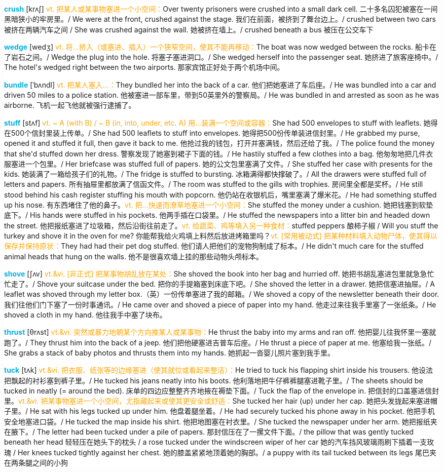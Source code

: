 <font color="sky blue">**crush**</font> [krʌʃ]
<font color="orange">vt. 把某人或某事物塞进一个小空间：</font>Over twenty prisoners were crushed into a small dark cell. 二十多名囚犯被塞在一间黑暗狭小的牢房里。/ We were at the front, crushed against the stage. 我们在前面，被挤到了舞台边上。/ crushed between two cars 被挤在两辆汽车之间 / She was crushed against the wall. 她被挤在墙上。/ crushed beneath a bus 被压在公交车下
           
<font color="sky blue">**wedge**</font> [wedʒ]
<font color="orange">vt. 将…挤入（或塞进、插入）一个狭窄空间，使其不能再移动：</font>The boat was now wedged between the rocks. 船卡在了岩石之间。/ Wedge the plug into the hole. 将塞子塞进洞口。/ She wedged herself into the passenger seat. 她挤进了旅客座椅中。/ The hotel's wedged right between the two airports. 那家宾馆正好处于两个机场中间。
           
<font color="sky blue">**bundle**</font> [ˈbʌndl]
<font color="orange">vt. 把某人塞入…：</font>They bundled her into the back of a car. 他们把她塞进了车后座。/ He was bundled into a car and driven 50 miles to a police station. 他被塞进一部车里，带到50英里外的警察局。/ He was bundled in and arrested as soon as he was airborne. 飞机一起飞他就被强行逮捕了。

<font color="sky blue">**stuff**</font> [stʌf]
<font color="orange">vt. ~ A (with B) / ~ B (in, into, under, etc. A) 用…装满一个空间或容器：</font>She had 500 envelopes to stuff with leaflets. 她得在500个信封里装上传单。/ She had 500 leaflets to stuff into envelopes. 她得把500份传单装进信封里。/ He grabbed my purse, opened it and stuffed it full, then gave it back to me. 他抢过我的钱包，打开并塞满钱，然后还给了我。/ The police found the money that she'd stuffed down her dress. 警察发现了她塞到裙子下面的钱。/ He hastily stuffed a few clothes into a bag. 他匆匆地把几件衣服塞进一个包里。/ Her briefcase was stuffed full of papers. 她的公文包里塞满了文件。/ She stuffed her case with presents for the kids. 她装满了一箱给孩子们的礼物。/ The fridge is stuffed to bursting. 冰箱满得都快撑破了。/ All the drawers were stuffed full of letters and papers. 所有抽屉里都放满了信函文件。/ The room was stuffed to the gills with trophies. 房间里全都是奖杯。/ He still stood behind his cash register stuffing his mouth with popcorn. 他仍站在收银机后，嘴里塞满了爆米花。/ He had something stuffed up his nose. 有东西堵住了他的鼻子。<font color="orange">vt. 把…快速而潦草地塞进一个小空间：</font>She stuffed the money under a cushion. 她把钱塞到软垫底下。/ His hands were stuffed in his pockets. 他两手插在口袋里。/ He stuffed the newspapers into a litter bin and headed down the street. 他把报纸塞进了垃圾箱，然后沿街往前走了。<font color="orange">vt. 给蔬菜、鸡等填入另一种食材：</font>stuffed peppers 酿柿子椒 / Will you stuff the turkey and shove it in the oven for me? 你能帮我给火鸡填上料然后放进烤箱里吗？<font color="orange">vt. [常用被动式] 把某种材料填入动物尸体，使其得以保存并保持原状：</font>They had had their pet dog stuffed. 他们请人把他们的宠物狗制成了标本。/ He didn't much care for the stuffed animal heads that hung on the walls. 他不是很喜欢墙上挂的那些动物头颅标本。
           
<font color="sky blue">**shove**</font> [ʃʌv]
<font color="orange">vt.&vi. [非正式] 把某事物胡乱放在某处：</font>She shoved the book into her bag and hurried off. 她把书胡乱塞进包里就急急忙忙走了。/ Shove your suitcase under the bed. 把你的手提箱塞到床底下吧。/ She shoved the letter in a drawer. 她把信塞进抽屉。/ A leaflet was shoved through my letter box.（英）一份传单塞进了我的邮箱。/ We shoved a copy of the newsletter beneath their door. 我们往他们门下塞了一份时事通讯。/ He came over and shoved a piece of paper into my hand. 他走过来往我手里塞了一张纸条。/ He shoved a cloth in my hand. 他往我手中塞了块布。
           
<font color="sky blue">**thrust**</font> [θrʌst]
<font color="orange">vt.&vi. 突然或暴力地朝某个方向推某人或某事物：</font>He thrust the baby into my arms and ran off. 他把婴儿往我怀里一塞就跑了。/ They thrust him into the back of a jeep. 他们把他硬塞进吉普车后座。/ He thrust a piece of paper at me. 他塞给我一张纸。/ She grabs a stack of baby photos and thrusts them into my hands. 她抓起一沓婴儿照片塞到我手里。

<font color="sky blue">**tuck**</font> [tʌk]
<font color="orange">vt.&vi. 把衣服、纸张等的边缘塞进（使其就位或看起来整洁）：</font>He tried to tuck his flapping shirt inside his trousers. 他设法把飘起的衬衫塞到裤子里。/ He tucked his jeans neatly into his boots. 他利落地把牛仔裤裤腿塞进靴子里。/ The sheets should be tucked in neatly (= around the bed). 床单的四边应整整齐齐地掖在褥垫下面。/ Tuck the flap of the envelope in. 把信封的口盖塞进信封里。<font color="orange">vt.&vi. 把某事物塞进一个小空间，尤指藏起来或使其更安全或舒适：</font>She tucked her hair (up) under her cap. 她把头发拢起来塞进帽子里。/ He sat with his legs tucked up under him. 他盘着腿坐着。/ He had securely tucked his phone away in his pocket. 他把手机安全地塞进口袋。/ He tucked the map inside his shirt. 他把地图塞在衬衣里。/ She tucked the newspaper under her arm. 她把报纸夹在腋下。/ The letter had been tucked under a pile of papers. 那封信压在了一摞文件下面。/ the pillow that was gently tucked beneath her head 轻轻压在她头下的枕头 / a rose tucked under the windscreen wiper of her car 她的汽车挡风玻璃雨刷下插着一支玫瑰 / Her knees tucked tightly against her chest. 她的膝盖紧紧地顶着她的胸部。/ a puppy with its tail tucked between its legs 尾巴夹在两条腿之间的小狗          
